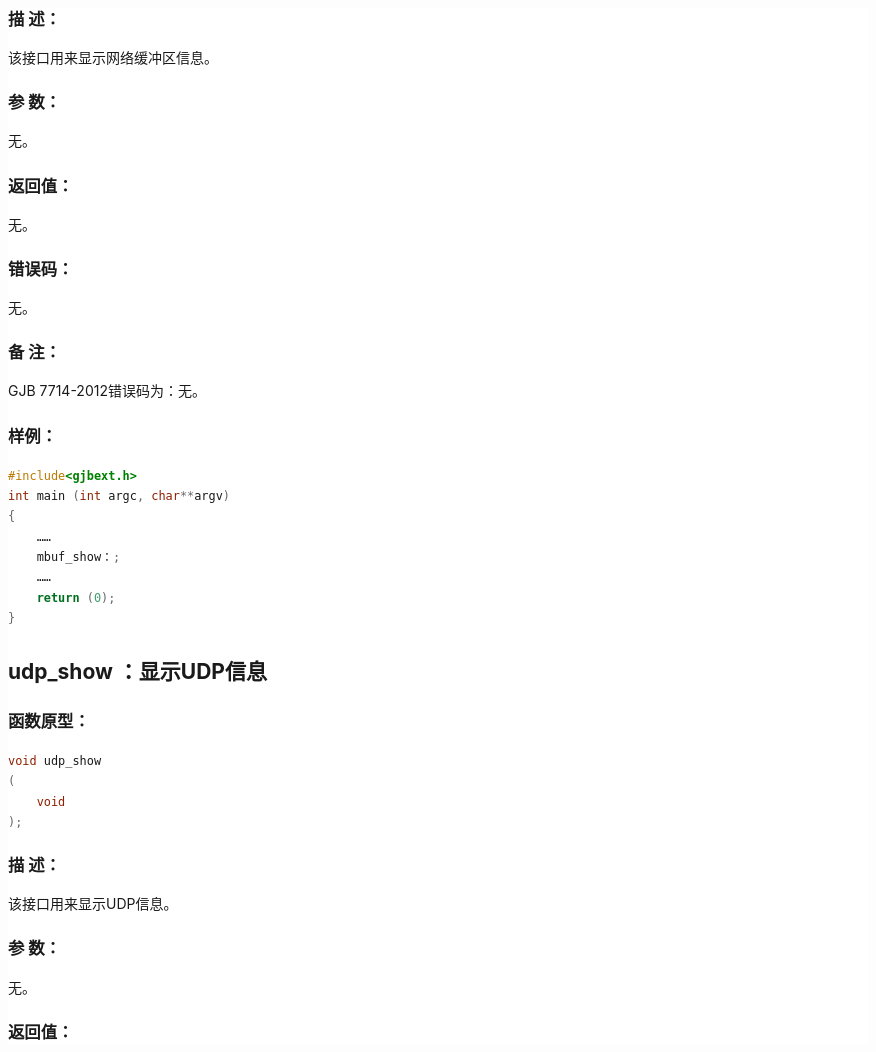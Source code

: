 ### 描 述：
  
该接口用来显示网络缓冲区信息。  
  
### 参 数：
  
无。  
  
### 返回值：
  
无。  
  
### 错误码：
  
无。  
  
### 备 注：
  
GJB 7714-2012错误码为：无。  
  
### 样例：
  
```c  
#include<gjbext.h>   
int main (int argc, char**argv)   
{   
    ……   
    mbuf_show：;   
    ……   
    return (0);   
}  
```  
  
## udp_show ：显示UDP信息
  
### 函数原型：
  
```c  
void udp_show   
(   
    void   
);  
```  
  
### 描 述：
  
该接口用来显示UDP信息。  
  
### 参 数：
  
无。  
  
### 返回值：
  